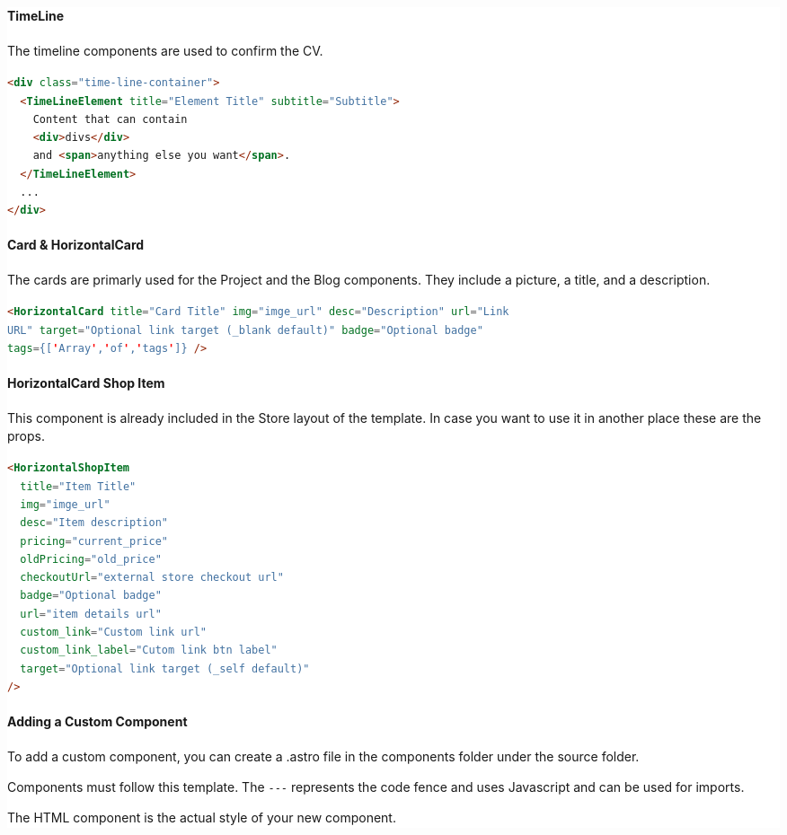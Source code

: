 #### TimeLine

The timeline components are used to confirm the CV.

```html
<div class="time-line-container">
  <TimeLineElement title="Element Title" subtitle="Subtitle">
    Content that can contain
    <div>divs</div>
    and <span>anything else you want</span>.
  </TimeLineElement>
  ...
</div>
```

#### Card & HorizontalCard

The cards are primarly used for the Project and the Blog components. They include a picture, a title, and a description. 

```html
<HorizontalCard title="Card Title" img="imge_url" desc="Description" url="Link
URL" target="Optional link target (_blank default)" badge="Optional badge"
tags={['Array','of','tags']} />
```

#### HorizontalCard Shop Item


This component is already included in the Store layout of the template. In case you want to use it in another place these are the props.

```html
<HorizontalShopItem
  title="Item Title"
  img="imge_url"
  desc="Item description"
  pricing="current_price"
  oldPricing="old_price"
  checkoutUrl="external store checkout url"
  badge="Optional badge"
  url="item details url"
  custom_link="Custom link url"
  custom_link_label="Cutom link btn label"
  target="Optional link target (_self default)"
/>
```

#### Adding a Custom Component

To add a custom component, you can create a .astro file in the components folder under the source folder. 

Components must follow this template. The ```---``` represents the code fence and uses Javascript and can be used for imports. 

The HTML component is the actual style of your new component. 
